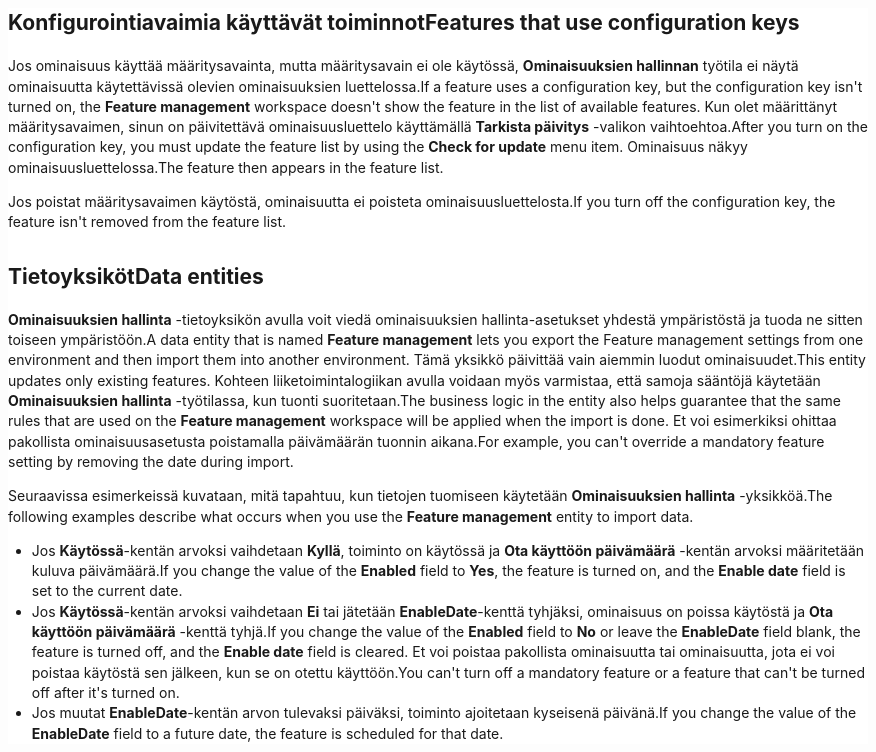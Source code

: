 ## <a name="features-that-use-configuration-keys"></a><span data-ttu-id="6f24a-216">Konfigurointiavaimia käyttävät toiminnot</span><span class="sxs-lookup"><span data-stu-id="6f24a-216">Features that use configuration keys</span></span>

<span data-ttu-id="6f24a-217">Jos ominaisuus käyttää määritysavainta, mutta määritysavain ei ole käytössä, **Ominaisuuksien hallinnan** työtila ei näytä ominaisuutta käytettävissä olevien ominaisuuksien luettelossa.</span><span class="sxs-lookup"><span data-stu-id="6f24a-217">If a feature uses a configuration key, but the configuration key isn't turned on, the **Feature management** workspace doesn't show the feature in the list of available features.</span></span> <span data-ttu-id="6f24a-218">Kun olet määrittänyt määritysavaimen, sinun on päivitettävä ominaisuusluettelo käyttämällä **Tarkista päivitys** -valikon vaihtoehtoa.</span><span class="sxs-lookup"><span data-stu-id="6f24a-218">After you turn on the configuration key, you must update the feature list by using the **Check for update** menu item.</span></span> <span data-ttu-id="6f24a-219">Ominaisuus näkyy ominaisuusluettelossa.</span><span class="sxs-lookup"><span data-stu-id="6f24a-219">The feature then appears in the feature list.</span></span>

<span data-ttu-id="6f24a-220">Jos poistat määritysavaimen käytöstä, ominaisuutta ei poisteta ominaisuusluettelosta.</span><span class="sxs-lookup"><span data-stu-id="6f24a-220">If you turn off the configuration key, the feature isn't removed from the feature list.</span></span>

## <a name="data-entities"></a><span data-ttu-id="6f24a-221">Tietoyksiköt</span><span class="sxs-lookup"><span data-stu-id="6f24a-221">Data entities</span></span>

<span data-ttu-id="6f24a-222">**Ominaisuuksien hallinta** -tietoyksikön avulla voit viedä ominaisuuksien hallinta-asetukset yhdestä ympäristöstä ja tuoda ne sitten toiseen ympäristöön.</span><span class="sxs-lookup"><span data-stu-id="6f24a-222">A data entity that is named **Feature management** lets you export the Feature management settings from one environment and then import them into another environment.</span></span> <span data-ttu-id="6f24a-223">Tämä yksikkö päivittää vain aiemmin luodut ominaisuudet.</span><span class="sxs-lookup"><span data-stu-id="6f24a-223">This entity updates only existing features.</span></span> <span data-ttu-id="6f24a-224">Kohteen liiketoimintalogiikan avulla voidaan myös varmistaa, että samoja sääntöjä käytetään **Ominaisuuksien hallinta** -työtilassa, kun tuonti suoritetaan.</span><span class="sxs-lookup"><span data-stu-id="6f24a-224">The business logic in the entity also helps guarantee that the same rules that are used on the **Feature management** workspace will be applied when the import is done.</span></span> <span data-ttu-id="6f24a-225">Et voi esimerkiksi ohittaa pakollista ominaisuusasetusta poistamalla päivämäärän tuonnin aikana.</span><span class="sxs-lookup"><span data-stu-id="6f24a-225">For example, you can't override a mandatory feature setting by removing the date during import.</span></span>

<span data-ttu-id="6f24a-226">Seuraavissa esimerkeissä kuvataan, mitä tapahtuu, kun tietojen tuomiseen käytetään **Ominaisuuksien hallinta** -yksikköä.</span><span class="sxs-lookup"><span data-stu-id="6f24a-226">The following examples describe what occurs when you use the **Feature management** entity to import data.</span></span>

- <span data-ttu-id="6f24a-227">Jos **Käytössä**-kentän arvoksi vaihdetaan **Kyllä**, toiminto on käytössä ja **Ota käyttöön päivämäärä** -kentän arvoksi määritetään kuluva päivämäärä.</span><span class="sxs-lookup"><span data-stu-id="6f24a-227">If you change the value of the **Enabled** field to **Yes**, the feature is turned on, and the **Enable date** field is set to the current date.</span></span>
- <span data-ttu-id="6f24a-228">Jos **Käytössä**-kentän arvoksi vaihdetaan **Ei** tai jätetään **EnableDate**-kenttä tyhjäksi, ominaisuus on poissa käytöstä ja **Ota käyttöön päivämäärä** -kenttä tyhjä.</span><span class="sxs-lookup"><span data-stu-id="6f24a-228">If you change the value of the **Enabled** field to **No** or leave the **EnableDate** field blank, the feature is turned off, and the **Enable date** field is cleared.</span></span> <span data-ttu-id="6f24a-229">Et voi poistaa pakollista ominaisuutta tai ominaisuutta, jota ei voi poistaa käytöstä sen jälkeen, kun se on otettu käyttöön.</span><span class="sxs-lookup"><span data-stu-id="6f24a-229">You can't turn off a mandatory feature or a feature that can't be turned off after it's turned on.</span></span>
- <span data-ttu-id="6f24a-230">Jos muutat **EnableDate**-kentän arvon tulevaksi päiväksi, toiminto ajoitetaan kyseisenä päivänä.</span><span class="sxs-lookup"><span data-stu-id="6f24a-230">If you change the value of the **EnableDate** field to a future date, the feature is scheduled for that date.</span></span>
